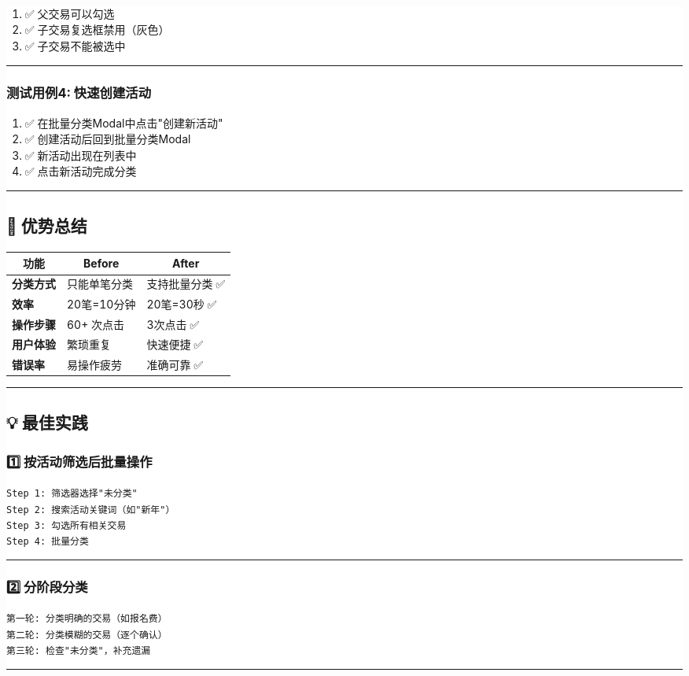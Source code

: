 1. ✅ 父交易可以勾选
2. ✅ 子交易复选框禁用（灰色）
3. ✅ 子交易不能被选中

---

### 测试用例4: 快速创建活动

1. ✅ 在批量分类Modal中点击"创建新活动"
2. ✅ 创建活动后回到批量分类Modal
3. ✅ 新活动出现在列表中
4. ✅ 点击新活动完成分类

---

## 🚀 优势总结

| 功能 | Before | After |
|------|--------|-------|
| **分类方式** | 只能单笔分类 | 支持批量分类 ✅ |
| **效率** | 20笔=10分钟 | 20笔=30秒 ✅ |
| **操作步骤** | 60+ 次点击 | 3次点击 ✅ |
| **用户体验** | 繁琐重复 | 快速便捷 ✅ |
| **错误率** | 易操作疲劳 | 准确可靠 ✅ |

---

## 💡 最佳实践

### 1️⃣ 按活动筛选后批量操作

```
Step 1: 筛选器选择"未分类"
Step 2: 搜索活动关键词（如"新年"）
Step 3: 勾选所有相关交易
Step 4: 批量分类
```

---

### 2️⃣ 分阶段分类

```
第一轮: 分类明确的交易（如报名费）
第二轮: 分类模糊的交易（逐个确认）
第三轮: 检查"未分类"，补充遗漏
```

---
